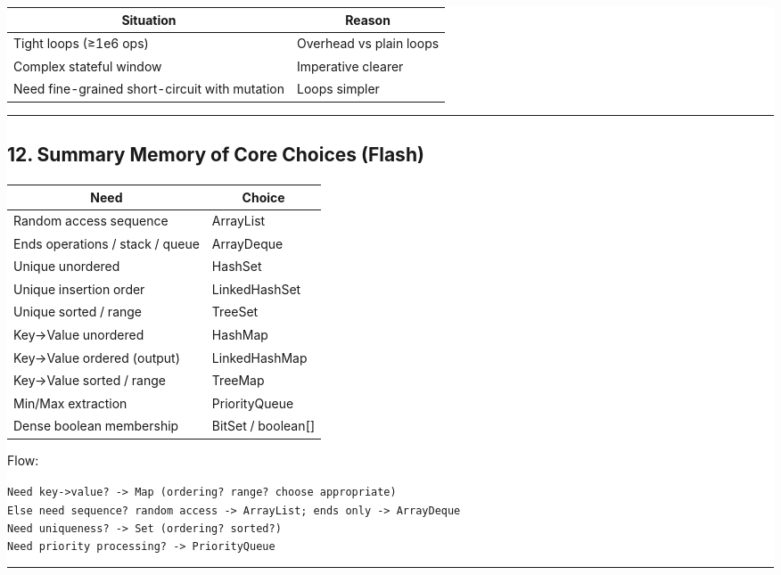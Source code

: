 | Situation | Reason |
|-----------|--------|
| Tight loops (≥1e6 ops) | Overhead vs plain loops |
| Complex stateful window | Imperative clearer |
| Need fine-grained short-circuit with mutation | Loops simpler |

---

## 12. Summary Memory of Core Choices (Flash)

| Need | Choice |
|------|--------|
| Random access sequence | ArrayList |
| Ends operations / stack / queue | ArrayDeque |
| Unique unordered | HashSet |
| Unique insertion order | LinkedHashSet |
| Unique sorted / range | TreeSet |
| Key→Value unordered | HashMap |
| Key→Value ordered (output) | LinkedHashMap |
| Key→Value sorted / range | TreeMap |
| Min/Max extraction | PriorityQueue |
| Dense boolean membership | BitSet / boolean[] |

Flow:
```
Need key->value? -> Map (ordering? range? choose appropriate)
Else need sequence? random access -> ArrayList; ends only -> ArrayDeque
Need uniqueness? -> Set (ordering? sorted?)
Need priority processing? -> PriorityQueue
```

---

